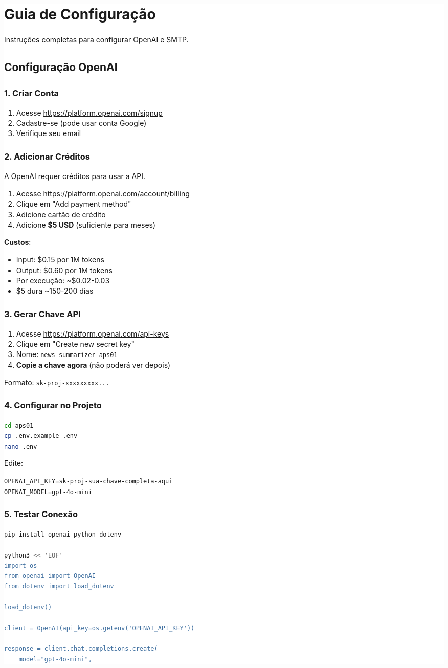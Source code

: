 # Guia de Configuração

Instruções completas para configurar OpenAI e SMTP.

## Configuração OpenAI

### 1. Criar Conta

1. Acesse https://platform.openai.com/signup
2. Cadastre-se (pode usar conta Google)
3. Verifique seu email

### 2. Adicionar Créditos

A OpenAI requer créditos para usar a API.

1. Acesse https://platform.openai.com/account/billing
2. Clique em "Add payment method"
3. Adicione cartão de crédito
4. Adicione **$5 USD** (suficiente para meses)

**Custos**:
- Input: $0.15 por 1M tokens
- Output: $0.60 por 1M tokens
- Por execução: ~$0.02-0.03
- $5 dura ~150-200 dias

### 3. Gerar Chave API

1. Acesse https://platform.openai.com/api-keys
2. Clique em "Create new secret key"
3. Nome: `news-summarizer-aps01`
4. **Copie a chave agora** (não poderá ver depois)

Formato: `sk-proj-xxxxxxxxx...`

### 4. Configurar no Projeto

```bash
cd aps01
cp .env.example .env
nano .env
```

Edite:
```env
OPENAI_API_KEY=sk-proj-sua-chave-completa-aqui
OPENAI_MODEL=gpt-4o-mini
```

### 5. Testar Conexão

```bash
pip install openai python-dotenv

python3 << 'EOF'
import os
from openai import OpenAI
from dotenv import load_dotenv

load_dotenv()

client = OpenAI(api_key=os.getenv('OPENAI_API_KEY'))

response = client.chat.completions.create(
    model="gpt-4o-mini",
```